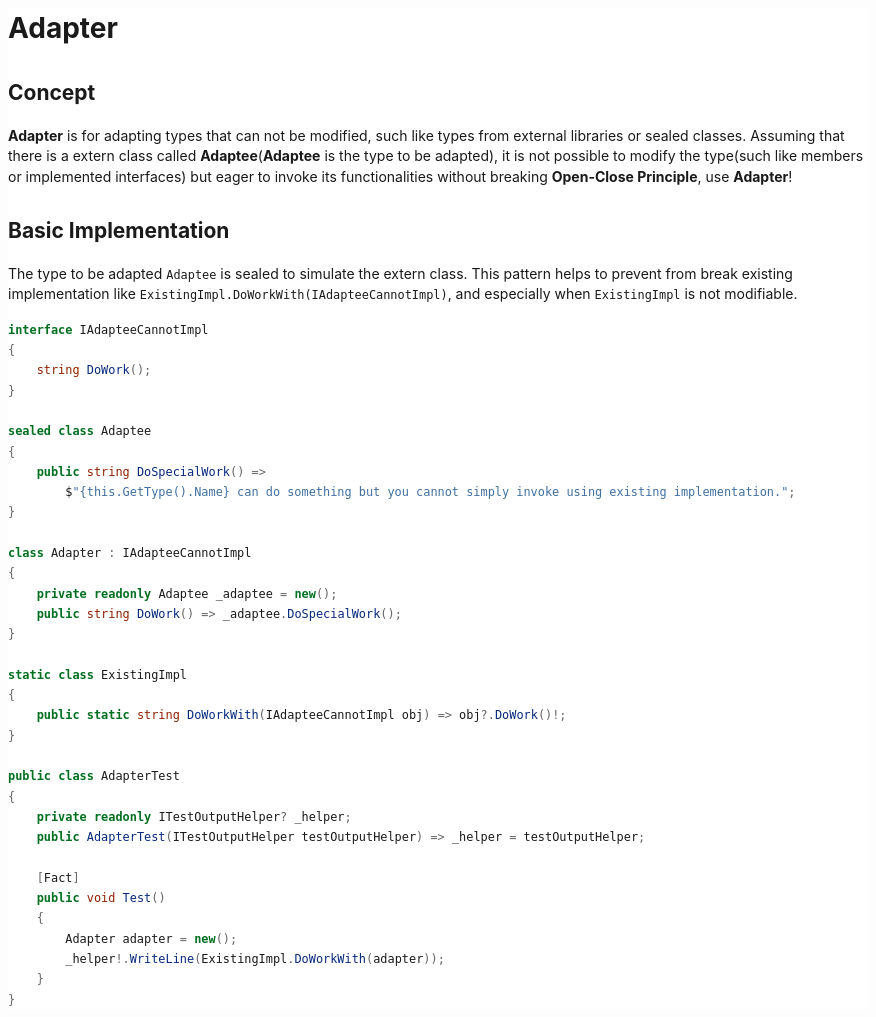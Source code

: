 # Adapter

## Concept

**Adapter** is for adapting types that can not be modified, such like types from external libraries or sealed classes.
Assuming that there is a extern class called **Adaptee**(**Adaptee** is the type to be adapted), it is not possible to modify the type(such like members or implemented interfaces) but eager to invoke its functionalities without breaking **Open-Close Principle**, use **Adapter**!

## Basic Implementation

The type to be adapted `Adaptee` is sealed to simulate the extern class.
This pattern helps to prevent from break existing implementation like `ExistingImpl.DoWorkWith(IAdapteeCannotImpl)`, and especially when `ExistingImpl` is not modifiable.

```cs
interface IAdapteeCannotImpl
{
    string DoWork();
}

sealed class Adaptee
{
    public string DoSpecialWork() =>
        $"{this.GetType().Name} can do something but you cannot simply invoke using existing implementation.";
}

class Adapter : IAdapteeCannotImpl
{
    private readonly Adaptee _adaptee = new();
    public string DoWork() => _adaptee.DoSpecialWork();
}

static class ExistingImpl
{
    public static string DoWorkWith(IAdapteeCannotImpl obj) => obj?.DoWork()!;
}

public class AdapterTest
{
    private readonly ITestOutputHelper? _helper;
    public AdapterTest(ITestOutputHelper testOutputHelper) => _helper = testOutputHelper;

    [Fact]
    public void Test()
    {
        Adapter adapter = new();
        _helper!.WriteLine(ExistingImpl.DoWorkWith(adapter));
    }
}
```
